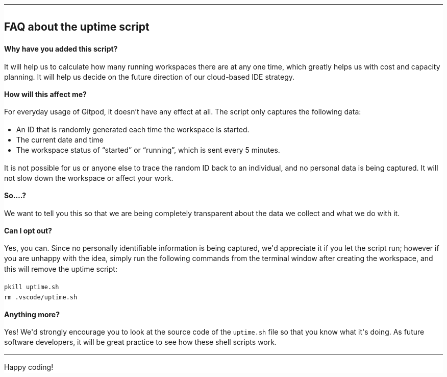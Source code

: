 ------

## FAQ about the uptime script

**Why have you added this script?**

It will help us to calculate how many running workspaces there are at any one time, which greatly helps us with cost and capacity planning. It will help us decide on the future direction of our cloud-based IDE strategy.

**How will this affect me?**

For everyday usage of Gitpod, it doesn’t have any effect at all. The script only captures the following data:

- An ID that is randomly generated each time the workspace is started.
- The current date and time
- The workspace status of “started” or “running”, which is sent every 5 minutes.

It is not possible for us or anyone else to trace the random ID back to an individual, and no personal data is being captured. It will not slow down the workspace or affect your work.

**So….?**

We want to tell you this so that we are being completely transparent about the data we collect and what we do with it.

**Can I opt out?**

Yes, you can. Since no personally identifiable information is being captured, we'd appreciate it if you let the script run; however if you are unhappy with the idea, simply run the following commands from the terminal window after creating the workspace, and this will remove the uptime script:

```
pkill uptime.sh
rm .vscode/uptime.sh
```

**Anything more?**

Yes! We'd strongly encourage you to look at the source code of the `uptime.sh` file so that you know what it's doing. As future software developers, it will be great practice to see how these shell scripts work.

---

Happy coding!
